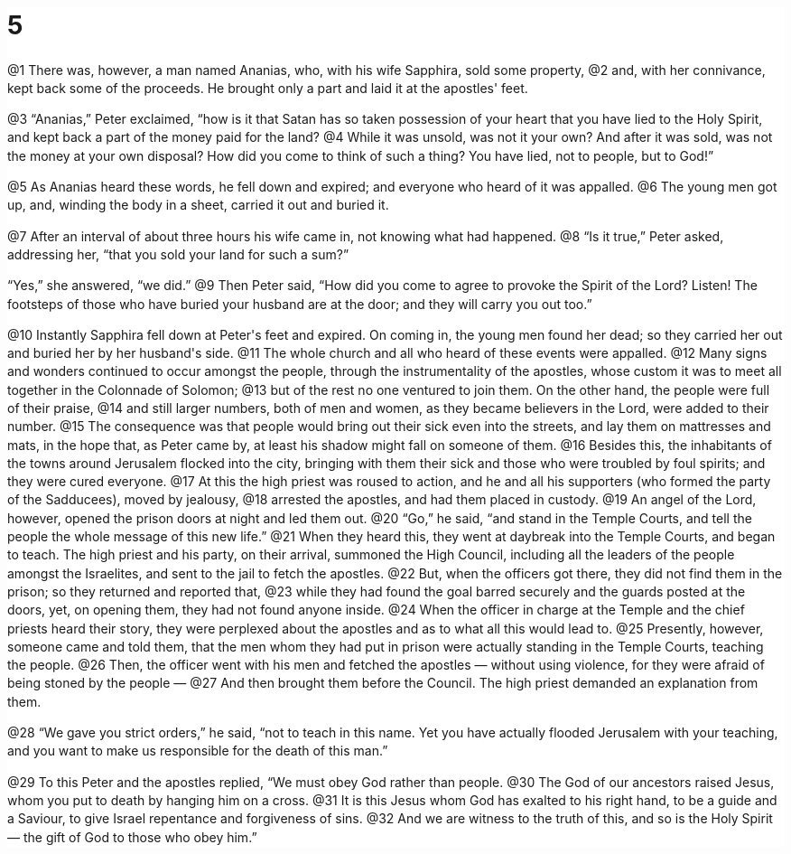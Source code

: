 # 5 
@1 There was, however, a man named Ananias, who, with his wife Sapphira, sold some property, @2 and, with her connivance, kept back some of the proceeds. He brought only a part and laid it at the apostles' feet. 

@3 “Ananias,” Peter exclaimed, “how is it that Satan has so taken possession of your heart that you have lied to the Holy Spirit, and kept back a part of the money paid for the land? @4 While it was unsold, was not it your own? And after it was sold, was not the money at your own disposal? How did you come to think of such a thing? You have lied, not to people, but to God!” 

@5 As Ananias heard these words, he fell down and expired; and everyone who heard of it was appalled. @6 The young men got up, and, winding the body in a sheet, carried it out and buried it. 

@7 After an interval of about three hours his wife came in, not knowing what had happened. @8 “Is it true,” Peter asked, addressing her, “that you sold your land for such a sum?” 

“Yes,” she answered, “we did.” @9 Then Peter said, “How did you come to agree to provoke the Spirit of the Lord? Listen! The footsteps of those who have buried your husband are at the door; and they will carry you out too.” 

@10 Instantly Sapphira fell down at Peter's feet and expired. On coming in, the young men found her dead; so they carried her out and buried her by her husband's side. @11 The whole church and all who heard of these events were appalled. @12 Many signs and wonders continued to occur amongst the people, through the instrumentality of the apostles, whose custom it was to meet all together in the Colonnade of Solomon; @13 but of the rest no one ventured to join them. On the other hand, the people were full of their praise, @14 and still larger numbers, both of men and women, as they became believers in the Lord, were added to their number. @15 The consequence was that people would bring out their sick even into the streets, and lay them on mattresses and mats, in the hope that, as Peter came by, at least his shadow might fall on someone of them. @16 Besides this, the inhabitants of the towns around Jerusalem flocked into the city, bringing with them their sick and those who were troubled by foul spirits; and they were cured everyone. @17 At this the high priest was roused to action, and he and all his supporters (who formed the party of the Sadducees), moved by jealousy, @18 arrested the apostles, and had them placed in custody. @19 An angel of the Lord, however, opened the prison doors at night and led them out. @20 “Go,” he said, “and stand in the Temple Courts, and tell the people the whole message of this new life.” @21 When they heard this, they went at daybreak into the Temple Courts, and began to teach. The high priest and his party, on their arrival, summoned the High Council, including all the leaders of the people amongst the Israelites, and sent to the jail to fetch the apostles. @22 But, when the officers got there, they did not find them in the prison; so they returned and reported that, @23 while they had found the goal barred securely and the guards posted at the doors, yet, on opening them, they had not found anyone inside. @24 When the officer in charge at the Temple and the chief priests heard their story, they were perplexed about the apostles and as to what all this would lead to. @25 Presently, however, someone came and told them, that the men whom they had put in prison were actually standing in the Temple Courts, teaching the people. @26 Then, the officer went with his men and fetched the apostles — without using violence, for they were afraid of being stoned by the people — @27 And then brought them before the Council. The high priest demanded an explanation from them. 

@28 “We gave you strict orders,” he said, “not to teach in this name. Yet you have actually flooded Jerusalem with your teaching, and you want to make us responsible for the death of this man.” 

@29 To this Peter and the apostles replied, “We must obey God rather than people. @30 The God of our ancestors raised Jesus, whom you put to death by hanging him on a cross. @31 It is this Jesus whom God has exalted to his right hand, to be a guide and a Saviour, to give Israel repentance and forgiveness of sins. @32 And we are witness to the truth of this, and so is the Holy Spirit — the gift of God to those who obey him.” 
